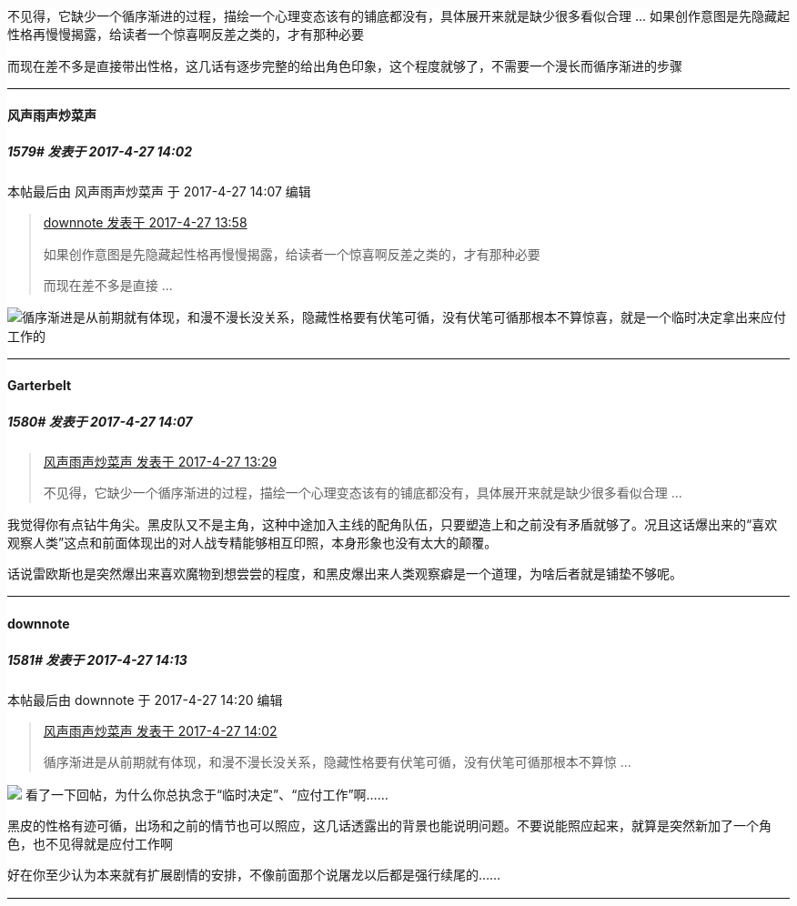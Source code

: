 不见得，它缺少一个循序渐进的过程，描绘一个心理变态该有的铺底都没有，具体展开来就是缺少很多看似合理 ...</blockquote>
如果创作意图是先隐藏起性格再慢慢揭露，给读者一个惊喜啊反差之类的，才有那种必要

而现在差不多是直接带出性格，这几话有逐步完整的给出角色印象，这个程度就够了，不需要一个漫长而循序渐进的步骤


-----

####  风声雨声炒菜声  
##### 1579#       发表于 2017-4-27 14:02


 本帖最后由 风声雨声炒菜声 于 2017-4-27 14:07 编辑 
<blockquote><a href="httphttps://bbs.saraba1st.com/2b/forum.php?mod=redirect&amp;goto=findpost&amp;pid=35783951&amp;ptid=1025007" target="_blank">downnote 发表于 2017-4-27 13:58</a>

如果创作意图是先隐藏起性格再慢慢揭露，给读者一个惊喜啊反差之类的，才有那种必要

而现在差不多是直接 ...</blockquote>
<img src="https://static.saraba1st.com/image/smiley/goose/157.gif" referrerpolicy="no-referrer">循序渐进是从前期就有体现，和漫不漫长没关系，隐藏性格要有伏笔可循，没有伏笔可循那根本不算惊喜，就是一个临时决定拿出来应付工作的


-----

####  Garterbelt  
##### 1580#       发表于 2017-4-27 14:07


<blockquote><a href="httphttps://bbs.saraba1st.com/2b/forum.php?mod=redirect&amp;goto=findpost&amp;pid=35783659&amp;ptid=1025007" target="_blank">风声雨声炒菜声 发表于 2017-4-27 13:29</a>

不见得，它缺少一个循序渐进的过程，描绘一个心理变态该有的铺底都没有，具体展开来就是缺少很多看似合理 ...</blockquote>
我觉得你有点钻牛角尖。黑皮队又不是主角，这种中途加入主线的配角队伍，只要塑造上和之前没有矛盾就够了。况且这话爆出来的“喜欢观察人类”这点和前面体现出的对人战专精能够相互印照，本身形象也没有太大的颠覆。

话说雷欧斯也是突然爆出来喜欢魔物到想尝尝的程度，和黑皮爆出来人类观察癖是一个道理，为啥后者就是铺垫不够呢。


-----

####  downnote  
##### 1581#       发表于 2017-4-27 14:13


 本帖最后由 downnote 于 2017-4-27 14:20 编辑 
<blockquote><a href="httphttps://bbs.saraba1st.com/2b/forum.php?mod=redirect&amp;goto=findpost&amp;pid=35783994&amp;ptid=1025007" target="_blank">风声雨声炒菜声 发表于 2017-4-27 14:02</a>

循序渐进是从前期就有体现，和漫不漫长没关系，隐藏性格要有伏笔可循，没有伏笔可循那根本不算惊 ...</blockquote>
<img src="https://static.saraba1st.com/image/smiley/face2017/003.png" referrerpolicy="no-referrer"> 看了一下回帖，为什么你总执念于“临时决定”、“应付工作”啊……


黑皮的性格有迹可循，出场和之前的情节也可以照应，这几话透露出的背景也能说明问题。不要说能照应起来，就算是突然新加了一个角色，也不见得就是应付工作啊

好在你至少认为本来就有扩展剧情的安排，不像前面那个说屠龙以后都是强行续尾的……


-----
